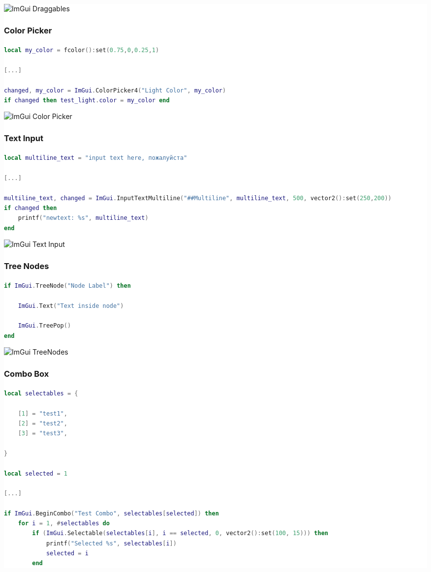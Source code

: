 ![ImGui Draggables](assets/images/imgui-draggable-example.png)

### Color Picker

```lua
local my_color = fcolor():set(0.75,0,0.25,1)

[...]

changed, my_color = ImGui.ColorPicker4("Light Color", my_color)
if changed then test_light.color = my_color end
```

![ImGui Color Picker](assets/images/imgui-colorpicker-example.png)

### Text Input

```lua
local multiline_text = "input text here, пожалуйста"

[...]

multiline_text, changed = ImGui.InputTextMultiline("##Multiline", multiline_text, 500, vector2():set(250,200))
if changed then
	printf("newtext: %s", multiline_text)
end
```

![ImGui Text Input](assets/images/imgui-textinput-example.png)

### Tree Nodes

```lua
if ImGui.TreeNode("Node Label") then
	
	ImGui.Text("Text inside node")
	
	ImGui.TreePop()
end
```

![ImGui TreeNodes](assets/images/imgui-treenode-example.png)

### Combo Box

```lua
local selectables = {

	[1] = "test1",
	[2] = "test2",
	[3] = "test3",

}

local selected = 1

[...]

if ImGui.BeginCombo("Test Combo", selectables[selected]) then
	for i = 1, #selectables do
		if (ImGui.Selectable(selectables[i], i == selected, 0, vector2():set(100, 15))) then
			printf("Selected %s", selectables[i])
			selected = i
		end
```